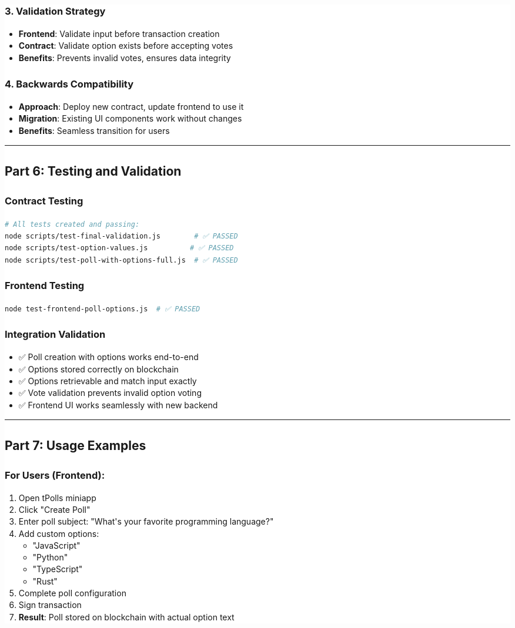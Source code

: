 ### 3. Validation Strategy
- **Frontend**: Validate input before transaction creation
- **Contract**: Validate option exists before accepting votes
- **Benefits**: Prevents invalid votes, ensures data integrity

### 4. Backwards Compatibility
- **Approach**: Deploy new contract, update frontend to use it
- **Migration**: Existing UI components work without changes
- **Benefits**: Seamless transition for users

---

## Part 6: Testing and Validation

### Contract Testing
```bash
# All tests created and passing:
node scripts/test-final-validation.js        # ✅ PASSED
node scripts/test-option-values.js          # ✅ PASSED  
node scripts/test-poll-with-options-full.js  # ✅ PASSED
```

### Frontend Testing
```bash
node test-frontend-poll-options.js  # ✅ PASSED
```

### Integration Validation
- ✅ Poll creation with options works end-to-end
- ✅ Options stored correctly on blockchain
- ✅ Options retrievable and match input exactly
- ✅ Vote validation prevents invalid option voting
- ✅ Frontend UI works seamlessly with new backend

---

## Part 7: Usage Examples

### For Users (Frontend):
1. Open tPolls miniapp
2. Click "Create Poll"  
3. Enter poll subject: "What's your favorite programming language?"
4. Add custom options:
   - "JavaScript"
   - "Python" 
   - "TypeScript"
   - "Rust"
5. Complete poll configuration
6. Sign transaction
7. **Result**: Poll stored on blockchain with actual option text
